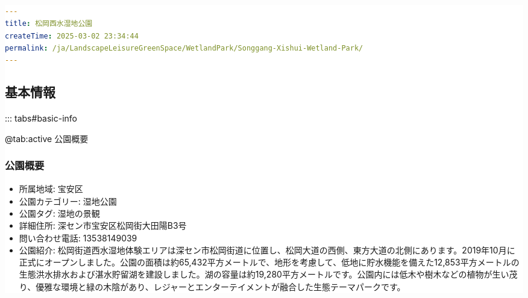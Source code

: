 ```yaml
---
title: 松岡西水湿地公園
createTime: 2025-03-02 23:34:44
permalink: /ja/LandscapeLeisureGreenSpace/WetlandPark/Songgang-Xishui-Wetland-Park/
---
```



<script setup>
import ImageSwiper from '/.vuepress/theme/components/ImageSwiper.vue'
// 轮播图数据
const swiperItems = [
    {
                link: 'https://cgj.sz.gov.cn/img/4/4005/4005936/10775195.png',
                title: '松岡西水湿地公園',
                description: '',
                author: '深セン政府オンライン',
                date: '2025/03/03'
                },
  {
                link: 'https://cgj.sz.gov.cn/img/4/4005/4005936/10775195.png',
                title: '松岡西水湿地公園',
                description: '',
                author: '深セン政府オンライン',
                date: '2025/03/03'
                }
]
// 配置项
const swiperConfig = {
  height: 500,
  showInfo: true
}
</script>

<ImageSwiper :items="swiperItems" :config="swiperConfig" />



## 基本情報

::: tabs#basic-info

@tab:active 公園概要
### 公園概要
- 所属地域: 宝安区
- 公園カテゴリー: 湿地公園
- 公園タグ: 湿地の景観
- 詳細住所: 深セン市宝安区松岡街大田陽B3号
- 問い合わせ電話: 13538149039
- 公園紹介: 松岡街道西水湿地体験エリアは深セン市松岡街道に位置し、松岡大道の西側、東方大道の北側にあります。2019年10月に正式にオープンしました。公園の面積は約65,432平方メートルで、地形を考慮して、低地に貯水機能を備えた12,853平方メートルの生態洪水排水および湛水貯留湖を建設しました。湖の容量は約19,280平方メートルです。公園内には低木や樹木などの植物が生い茂り、優雅な環境と緑の木陰があり、レジャーとエンターテイメントが融合した生態テーマパークです。
